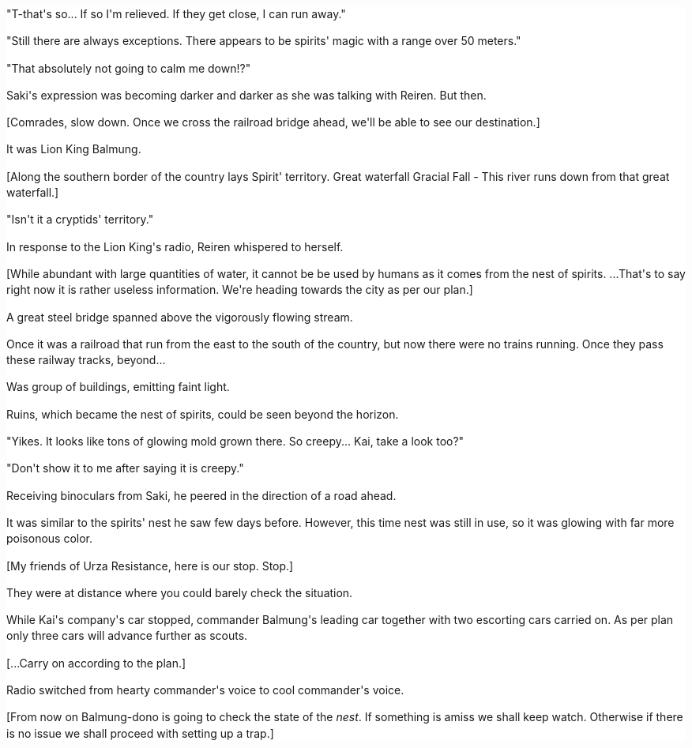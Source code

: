 "T-that's so... If so I'm relieved.
If they get close, I can run away."

"Still there are always exceptions.
There appears to be spirits' magic with a range over 50 meters."

"That absolutely not going to calm me down!?"

Saki's expression was becoming darker and darker as she was talking with Reiren.
But then.

[Comrades, slow down.
Once we cross the railroad bridge ahead, we'll be able to see our destination.]

It was Lion King Balmung.

[Along the southern border of the country lays Spirit' territory.
Great waterfall Gracial Fall - This river runs down from that great waterfall.]

"Isn't it a cryptids' territory."

In response to the Lion King's radio, Reiren whispered to herself.

[While abundant with large quantities of water, it cannot be be used by humans as it comes from the nest of spirits.
...That's to say right now it is rather useless information.
We're heading towards the <span title="ruins of">city</span> as per our plan.]

A great steel bridge spanned above the vigorously flowing stream.

Once it was a railroad that run from the east to the south of the country,
but now there were no trains running.
Once they pass these railway tracks, beyond...

Was group of buildings, emitting faint light.

Ruins, which became the nest of spirits, could be seen beyond the horizon.

"Yikes. It looks like tons of glowing mold grown there.
So creepy... Kai, take a look too?"

"Don't show it to me after saying it is creepy."

Receiving binoculars from Saki, he peered in the direction of a road ahead.

It was similar to the spirits' nest he saw few days before.
However, this time nest was still in use, so it was glowing with far more poisonous color.

[My friends of Urza Resistance, here is our stop. Stop.]

They were at distance where you could barely check the situation.

While Kai's company's car stopped, commander Balmung's leading car together with two escorting cars carried on.
As per plan only three cars will advance further as scouts.

[...Carry on according to the plan.]

Radio switched from hearty commander's voice to cool commander's voice.

[From now on Balmung-dono is going to check the state of the _nest_.
If something is amiss we shall keep watch.
Otherwise if there is no issue we shall proceed with setting up a trap.]
